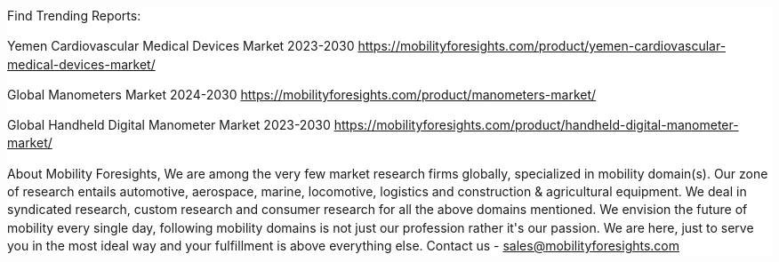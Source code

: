 Find Trending Reports:

Yemen Cardiovascular Medical Devices Market 2023-2030 https://mobilityforesights.com/product/yemen-cardiovascular-medical-devices-market/ 

Global Manometers Market 2024-2030 https://mobilityforesights.com/product/manometers-market/ 

Global Handheld Digital Manometer Market 2023-2030 https://mobilityforesights.com/product/handheld-digital-manometer-market/ 


About Mobility Foresights,
We are among the very few market research firms globally, specialized in mobility domain(s). Our zone of research entails automotive, aerospace, marine, locomotive, logistics and construction & agricultural equipment. We deal in syndicated research, custom research and consumer research for all the above domains mentioned.
We envision the future of mobility every single day, following mobility domains is not just our profession rather it's our passion. We are here, just to serve you in the most ideal way and your fulfillment is above everything else. Contact us -  sales@mobilityforesights.com 








